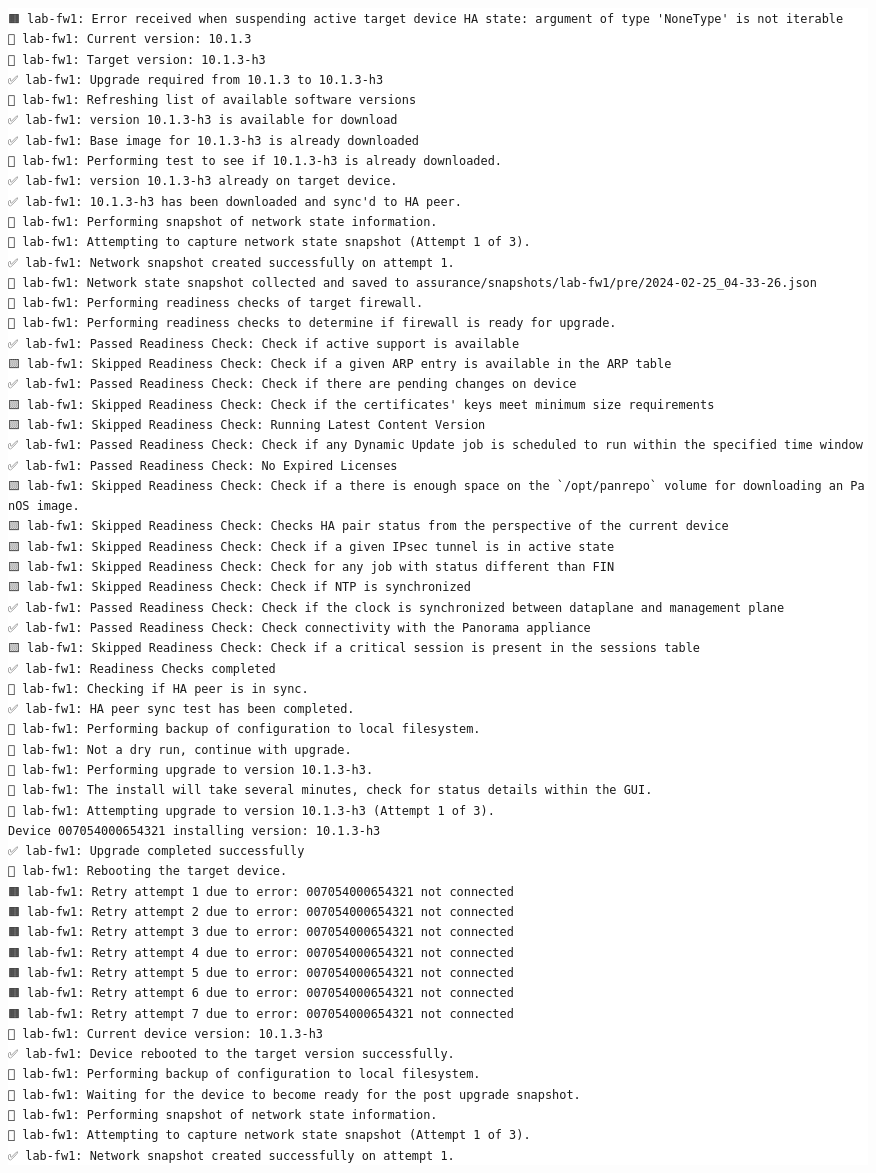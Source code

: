 ```console
🟧 lab-fw1: Error received when suspending active target device HA state: argument of type 'NoneType' is not iterable
📝 lab-fw1: Current version: 10.1.3
📝 lab-fw1: Target version: 10.1.3-h3
✅ lab-fw1: Upgrade required from 10.1.3 to 10.1.3-h3
🔧 lab-fw1: Refreshing list of available software versions
✅ lab-fw1: version 10.1.3-h3 is available for download
✅ lab-fw1: Base image for 10.1.3-h3 is already downloaded
🚀 lab-fw1: Performing test to see if 10.1.3-h3 is already downloaded.
✅ lab-fw1: version 10.1.3-h3 already on target device.
✅ lab-fw1: 10.1.3-h3 has been downloaded and sync'd to HA peer.
🚀 lab-fw1: Performing snapshot of network state information.
🚀 lab-fw1: Attempting to capture network state snapshot (Attempt 1 of 3).
✅ lab-fw1: Network snapshot created successfully on attempt 1.
💾 lab-fw1: Network state snapshot collected and saved to assurance/snapshots/lab-fw1/pre/2024-02-25_04-33-26.json
🚀 lab-fw1: Performing readiness checks of target firewall.
🚀 lab-fw1: Performing readiness checks to determine if firewall is ready for upgrade.
✅ lab-fw1: Passed Readiness Check: Check if active support is available
🟨 lab-fw1: Skipped Readiness Check: Check if a given ARP entry is available in the ARP table
✅ lab-fw1: Passed Readiness Check: Check if there are pending changes on device
🟨 lab-fw1: Skipped Readiness Check: Check if the certificates' keys meet minimum size requirements
🟨 lab-fw1: Skipped Readiness Check: Running Latest Content Version
✅ lab-fw1: Passed Readiness Check: Check if any Dynamic Update job is scheduled to run within the specified time window
✅ lab-fw1: Passed Readiness Check: No Expired Licenses
🟨 lab-fw1: Skipped Readiness Check: Check if a there is enough space on the `/opt/panrepo` volume for downloading an PanOS image.
🟨 lab-fw1: Skipped Readiness Check: Checks HA pair status from the perspective of the current device
🟨 lab-fw1: Skipped Readiness Check: Check if a given IPsec tunnel is in active state
🟨 lab-fw1: Skipped Readiness Check: Check for any job with status different than FIN
🟨 lab-fw1: Skipped Readiness Check: Check if NTP is synchronized
✅ lab-fw1: Passed Readiness Check: Check if the clock is synchronized between dataplane and management plane
✅ lab-fw1: Passed Readiness Check: Check connectivity with the Panorama appliance
🟨 lab-fw1: Skipped Readiness Check: Check if a critical session is present in the sessions table
✅ lab-fw1: Readiness Checks completed
🚀 lab-fw1: Checking if HA peer is in sync.
✅ lab-fw1: HA peer sync test has been completed.
🚀 lab-fw1: Performing backup of configuration to local filesystem.
📝 lab-fw1: Not a dry run, continue with upgrade.
🚀 lab-fw1: Performing upgrade to version 10.1.3-h3.
📝 lab-fw1: The install will take several minutes, check for status details within the GUI.
🚀 lab-fw1: Attempting upgrade to version 10.1.3-h3 (Attempt 1 of 3).
Device 007054000654321 installing version: 10.1.3-h3
✅ lab-fw1: Upgrade completed successfully
🚀 lab-fw1: Rebooting the target device.
🟧 lab-fw1: Retry attempt 1 due to error: 007054000654321 not connected
🟧 lab-fw1: Retry attempt 2 due to error: 007054000654321 not connected
🟧 lab-fw1: Retry attempt 3 due to error: 007054000654321 not connected
🟧 lab-fw1: Retry attempt 4 due to error: 007054000654321 not connected
🟧 lab-fw1: Retry attempt 5 due to error: 007054000654321 not connected
🟧 lab-fw1: Retry attempt 6 due to error: 007054000654321 not connected
🟧 lab-fw1: Retry attempt 7 due to error: 007054000654321 not connected
📝 lab-fw1: Current device version: 10.1.3-h3
✅ lab-fw1: Device rebooted to the target version successfully.
🚀 lab-fw1: Performing backup of configuration to local filesystem.
🔧 lab-fw1: Waiting for the device to become ready for the post upgrade snapshot.
🚀 lab-fw1: Performing snapshot of network state information.
🚀 lab-fw1: Attempting to capture network state snapshot (Attempt 1 of 3).
✅ lab-fw1: Network snapshot created successfully on attempt 1.
```